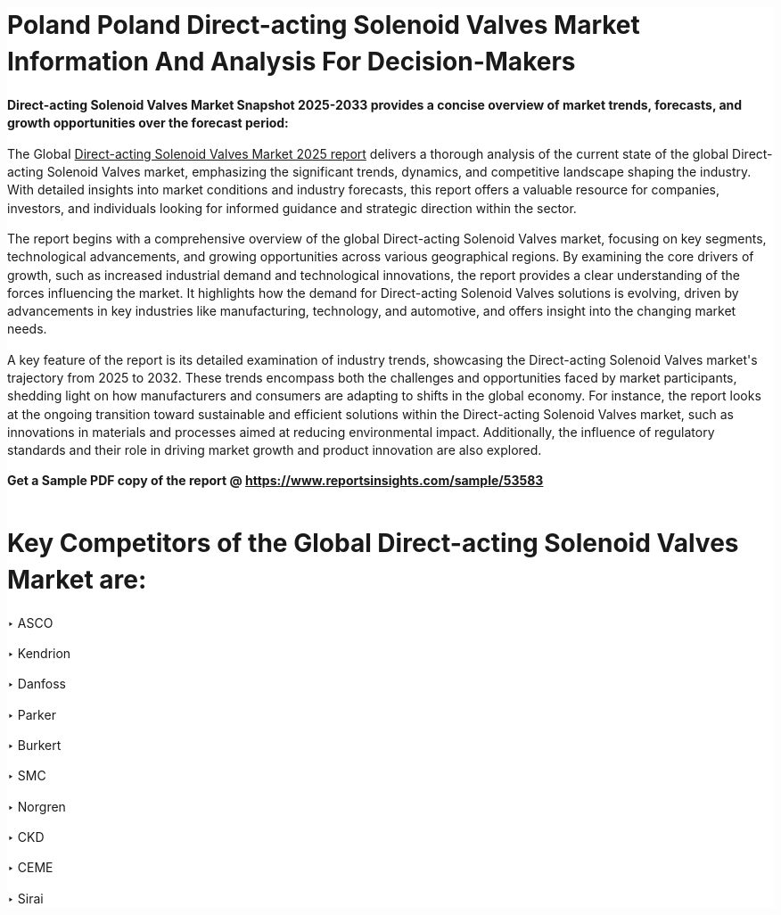 # Poland Poland Direct-acting Solenoid Valves Market Information And Analysis For Decision-Makers

<strong>Direct-acting Solenoid Valves Market Snapshot 2025-2033 provides a concise overview of market trends, forecasts, and growth opportunities over the forecast period:</strong>

 The Global <a href=https://www.reportsinsights.com/sample/53583>Direct-acting Solenoid Valves Market 2025 report</a> delivers a thorough analysis of the current state of the global Direct-acting Solenoid Valves market, emphasizing the significant trends, dynamics, and competitive landscape shaping the industry. With detailed insights into market conditions and industry forecasts, this report offers a valuable resource for companies, investors, and individuals looking for informed guidance and strategic direction within the sector.

The report begins with a comprehensive overview of the global Direct-acting Solenoid Valves market, focusing on key segments, technological advancements, and growing opportunities across various geographical regions. By examining the core drivers of growth, such as increased industrial demand and technological innovations, the report provides a clear understanding of the forces influencing the market. It highlights how the demand for Direct-acting Solenoid Valves solutions is evolving, driven by advancements in key industries like manufacturing, technology, and automotive, and offers insight into the changing market needs.

A key feature of the report is its detailed examination of industry trends, showcasing the Direct-acting Solenoid Valves market's trajectory from 2025 to 2032. These trends encompass both the challenges and opportunities faced by market participants, shedding light on how manufacturers and consumers are adapting to shifts in the global economy. For instance, the report looks at the ongoing transition toward sustainable and efficient solutions within the Direct-acting Solenoid Valves market, such as innovations in materials and processes aimed at reducing environmental impact. Additionally, the influence of regulatory standards and their role in driving market growth and product innovation are also explored.

<strong>Get a Sample PDF copy of the report @ <a href=https://www.reportsinsights.com/sample/53583>https://www.reportsinsights.com/sample/53583</a></strong>

# <strong>Key Competitors of the Global Direct-acting Solenoid Valves Market are:</strong>

‣ ASCO

‣ Kendrion

‣ Danfoss

‣ Parker

‣ Burkert

‣ SMC

‣ Norgren

‣ CKD

‣ CEME

‣ Sirai
